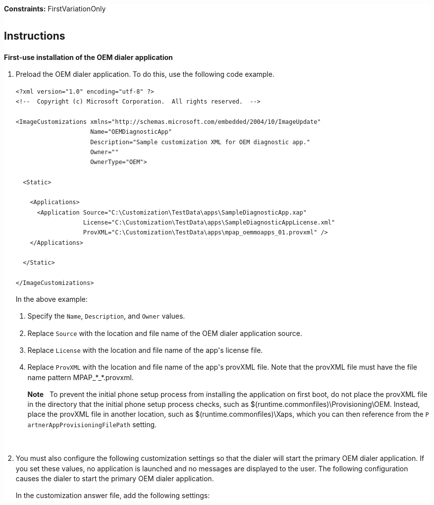 
<a href="" id="constraints---firstvariationonly"></a>**Constraints:** FirstVariationOnly  

## Instructions


**First-use installation of the OEM dialer application**

1.  Preload the OEM dialer application. To do this, use the following code example.

    ``` syntax
    <?xml version="1.0" encoding="utf-8" ?>  
    <!--  Copyright (c) Microsoft Corporation.  All rights reserved.  -->  

    <ImageCustomizations xmlns="http://schemas.microsoft.com/embedded/2004/10/ImageUpdate"  
                         Name="OEMDiagnosticApp"  
                         Description="Sample customization XML for OEM diagnostic app."  
                         Owner=""  
                         OwnerType="OEM">  

      <Static>

        <Applications>
          <Application Source="C:\Customization\TestData\apps\SampleDiagnosticApp.xap"
                       License="C:\Customization\TestData\apps\SampleDiagnosticAppLicense.xml"
                       ProvXML="C:\Customization\TestData\apps\mpap_oemmoapps_01.provxml" />
        </Applications>

      </Static>

    </ImageCustomizations>
    ```

    In the above example:

    1.  Specify the `Name`, `Description`, and `Owner` values.

    2.  Replace `Source` with the location and file name of the OEM dialer application source.

    3.  Replace `License` with the location and file name of the app's license file.

    4.  Replace `ProvXML` with the location and file name of the app's provXML file. Note that the provXML file must have the file name pattern MPAP\_\*\_\*.provxml.

        **Note**  
        To prevent the initial phone setup process from installing the application on first boot, do not place the provXML file in the directory that the initial phone setup process checks, such as $(runtime.commonfiles)\\Provisioning\\OEM. Instead, place the provXML file in another location, such as $(runtime.commonfiles)\\Xaps, which you can then reference from the `PartnerAppProvisioningFilePath` setting.

         

2.  You must also configure the following customization settings so that the dialer will start the primary OEM dialer application. If you set these values, no application is launched and no messages are displayed to the user. The following configuration causes the dialer to start the primary OEM dialer application.

    In the customization answer file, add the following settings:
